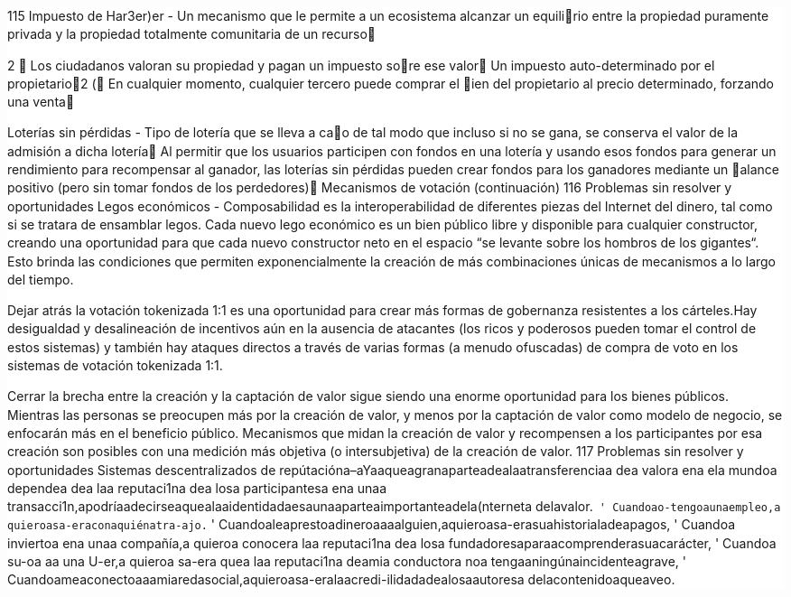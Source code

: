 115
Impuesto de Har3er)er - Un mecanismo que le permite a un ecosistema alcanzar
un equilirio entre la propiedad puramente privada y la propiedad totalmente
comunitaria de un recurso

2
 Los ciudadanos valoran su propiedad y pagan un impuesto sore ese valor Un
impuesto auto-determinado por el propietario2
( En cualquier momento, cualquier tercero puede comprar el ien del
propietario al precio determinado, forzando una venta


Loterías sin pérdidas - Tipo de lotería que se lleva a cao de tal modo que incluso
si no se gana, se conserva el valor de la admisión a dicha lotería Al permitir que
los usuarios participen con fondos en una lotería y usando esos fondos para
generar un rendimiento para recompensar al ganador, las loterías sin pérdidas
pueden crear fondos para los ganadores mediante un alance positivo (pero sin
tomar fondos de los perdedores)
Mecanismos de votación (continuación)
116
Problemas sin resolver y oportunidades
Legos económicos - Composabilidad es la interoperabilidad de diferentes piezas
del Internet del dinero, tal como si se tratara de ensamblar legos. Cada nuevo
lego económico es un bien público libre y disponible para cualquier constructor,
creando una oportunidad para que cada nuevo constructor neto en el espacio “se
levante sobre los hombros de los gigantes“. Esto brinda las condiciones que
permiten exponencialmente la creación de más combinaciones únicas de
mecanismos a lo largo del tiempo.


Dejar atrás la votación tokenizada 1:1 es una oportunidad para crear más formas
de gobernanza resistentes a los cárteles.Hay desigualdad y desalineación de
incentivos aún en la ausencia de atacantes (los ricos y poderosos pueden tomar
el control de estos sistemas) y también hay ataques directos a través de varias
formas (a menudo ofuscadas) de compra de voto en los sistemas de votación
tokenizada 1:1.


Cerrar la brecha entre la creación y la captación de valor sigue siendo una
enorme oportunidad para los bienes públicos. Mientras las personas se preocupen
más por la creación de valor, y menos por la captación de valor como modelo de
negocio, se enfocarán más en el beneficio público. Mecanismos que midan la
creación de valor y recompensen a los participantes por esa creación son posibles
con una medición más objetiva (o intersubjetiva) de la creación de valor.
117
Problemas sin resolver y oportunidades
Sistemas descentralizados de repútacióna–aYaaqueagranaparteadealaatransferenciaa
dea valora ena ela mundoa dependea dea laa reputaci1na dea losa participantesa ena unaa
transacci1n,apodríaadecirseaquealaaidentidadaesaunaaparteaimportanteadela(nterneta
delavalor.`
' Cuandoao-tengoaunaempleo,aquieroasa-eraconaquiénatra-ajo.`
' Cuandoaleaprestoadineroaaaalguien,aquieroasa-erasuahistorialadeapagos,
' Cuandoa inviertoa ena unaa compañía,a quieroa conocera laa reputaci1na dea losa
fundadoresaparaacomprenderasuacarácter,
' Cuandoa su-oa aa una U-er,a quieroa sa-era quea laa reputaci1na deamia conductora noa
tengaaningúnaincidenteagrave,
' Cuandoameaconectoaaamiaredasocial,aquieroasa-eralaacredi-ilidadadealosaautoresa
delacontenidoaqueaveo.
